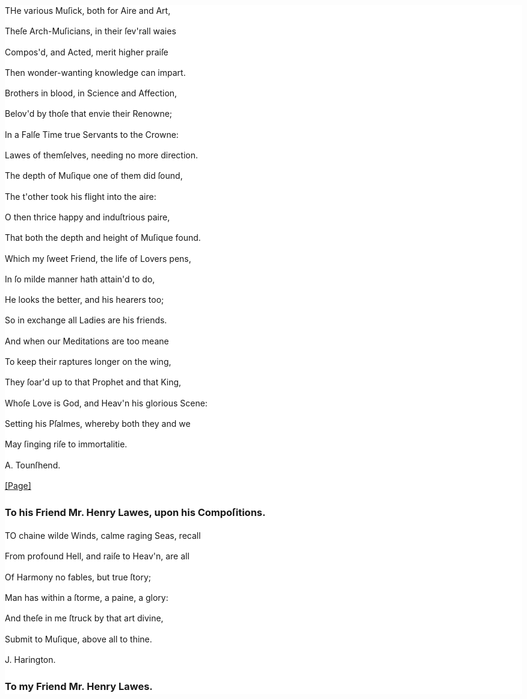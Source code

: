 THe various Muſick, both for Aire and Art,

Theſe Arch-Muſicians, in their ſev'rall waies

Compos'd, and Acted, merit higher praiſe

Then wonder-wanting knowledge can impart.

Brothers in blood, in Science and Affection,

Belov'd by thoſe that envie their Renowne;

In a Falſe Time true Servants to the Crowne:

Lawes of themſelves, needing no more direction.

The depth of Muſique one of them did ſound,

The t'other took his flight into the aire:

O then thrice happy and induſtrious paire,

That both the depth and height of Muſique found.

Which my ſweet Friend, the life of Lovers pens,

In ſo milde manner hath attain'd to do,

He looks the better, and his hearers too;

So in exchange all Ladies are his friends.

And when our Meditations are too meane

To keep their raptures longer on the wing,

They ſoar'd up to that Prophet and that King,

Whoſe Love is God, and Heav'n his glorious Scene:

Setting his Pſalmes, whereby both they and we

May ſinging riſe to immortalitie.

A. Tounſhend.

[[Page]](http://eebo.chadwyck.com/downloadtiff?vid=99539&page=5)

### To his Friend Mr. Henry Lawes, upon his Compoſitions.

TO chaine wilde Winds, calme raging Seas, recall

From profound Hell, and raiſe to Heav'n, are all

Of Harmony no fables, but true ſtory;

Man has within a ſtorme, a paine, a glory:

And theſe in me ſtruck by that art divine,

Submit to Muſique, above all to thine.

J. Harington.

### To my Friend Mr. Henry Lawes.
